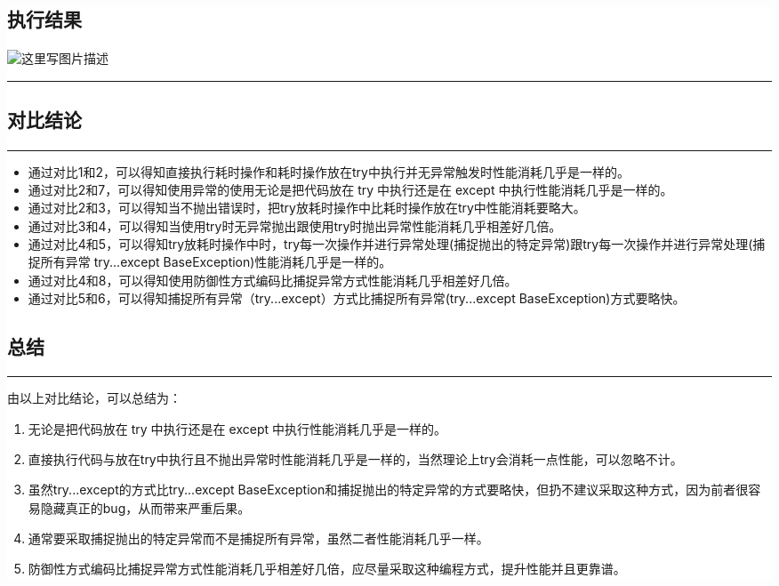 执行结果
---
![这里写图片描述](http://img.blog.csdn.net/20151101001938685)
___


对比结论
---
___

 - 通过对比1和2，可以得知直接执行耗时操作和耗时操作放在try中执行并无异常触发时性能消耗几乎是一样的。
 - 通过对比2和7，可以得知使用异常的使用无论是把代码放在 try 中执行还是在 except 中执行性能消耗几乎是一样的。
 - 通过对比2和3，可以得知当不抛出错误时，把try放耗时操作中比耗时操作放在try中性能消耗要略大。
 - 通过对比3和4，可以得知当使用try时无异常抛出跟使用try时抛出异常性能消耗几乎相差好几倍。
 - 通过对比4和5，可以得知try放耗时操作中时，try每一次操作并进行异常处理(捕捉抛出的特定异常)跟try每一次操作并进行异常处理(捕捉所有异常 try...except BaseException)性能消耗几乎是一样的。
 -  通过对比4和8，可以得知使用防御性方式编码比捕捉异常方式性能消耗几乎相差好几倍。
 - 通过对比5和6，可以得知捕捉所有异常（try...except）方式比捕捉所有异常(try...except BaseException)方式要略快。

总结
---
___
由以上对比结论，可以总结为：

 1. 无论是把代码放在 try 中执行还是在 except 中执行性能消耗几乎是一样的。
 
 2. 直接执行代码与放在try中执行且不抛出异常时性能消耗几乎是一样的，当然理论上try会消耗一点性能，可以忽略不计。

 3. 虽然try...except的方式比try...except BaseException和捕捉抛出的特定异常的方式要略快，但扔不建议采取这种方式，因为前者很容易隐藏真正的bug，从而带来严重后果。

 4. 通常要采取捕捉抛出的特定异常而不是捕捉所有异常，虽然二者性能消耗几乎一样。

 5. 防御性方式编码比捕捉异常方式性能消耗几乎相差好几倍，应尽量采取这种编程方式，提升性能并且更靠谱。
